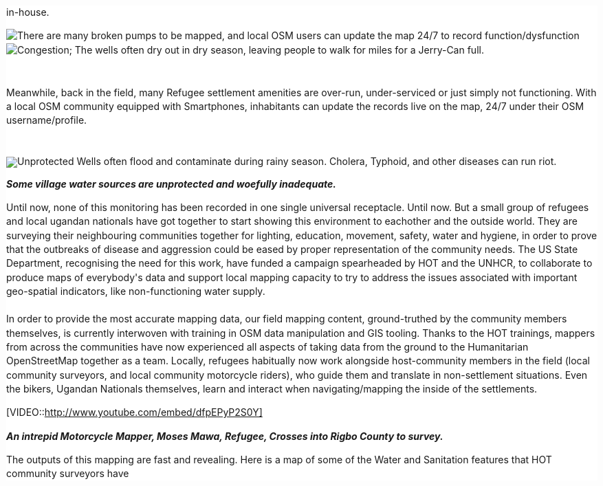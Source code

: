 in-house.</p><p><img class="image-large" title="There are many broken pumps to be mapped, and local OSM users can update the map 24/7 to record function/dysfunction" src="https://s3.amazonaws.com/hotwww/files/old/styles/large/public/Broken%20Bush%20PumpSmall.jpg?itok=Mjv2haoL" alt="There are many broken pumps to be mapped, and local OSM users can update the map 24/7 to record function/dysfunction" style="width:480px;height:360px"><img class="image-large" title="Congestion; The wells often dry out in dry season, leaving people to walk for miles for a Jerry-Can full." src="https://s3.amazonaws.com/hotwww/files/old/styles/large/public/Congestion%20at%20the%20Water%20PumpSmall.jpg?itok=wO5YyX5o" alt="Congestion; The wells often dry out in dry season, leaving people to walk for miles for a Jerry-Can full." style="width:480px;height:360px"></p><p style="margin-bottom: 0cm; line-height: 100%;">&nbsp;</p><p>Meanwhile, back in the field, many Refugee settlement amenities are over-run, under-serviced or just simply not functioning. With a local OSM community equipped with Smartphones, inhabitants can update the records live on the map, 24/7 under their OSM username/profile.</p><p style="margin-bottom: 0cm; line-height: 100%;">&nbsp;</p><p style="margin-bottom: 0cm; line-height: 100%;"><img title="Unprotected Wells often flood and contaminate during rainy season. Cholera, Typhoid, and other diseases can run riot." src="https://s3.amazonaws.com/hotwww/files/old/Unprotected%20WellSmall.jpg" alt="Unprotected Wells often flood and contaminate during rainy season. Cholera, Typhoid, and other diseases can run riot." style="width:613px;height:817px"></p><p><em style="font-style: italic;"><strong>Some village water sources are unprotected and woefully inadequate.</strong></em></p><p>Until now, none of this monitoring has been recorded in one single universal receptacle. Until now. But a small group of refugees and local ugandan nationals have got together to start showing this environment to eachother and the outside world. They are surveying their neighbouring communities together for lighting, education, movement, safety, water and hygiene, in order to prove that the outbreaks of disease and aggression could be eased by proper representation of the community needs. The US State Department, recognising the need for this work, have funded a campaign spearheaded by HOT and the UNHCR, to collaborate to produce maps of everybody's data and support local mapping capacity to try to address the issues associated with important geo-spatial indicators, like non-functioning water supply.<br><br>In order to provide the most accurate mapping data, our field mapping content, ground-truthed by the community members themselves, is currently interwoven with training in OSM data manipulation and GIS tooling. Thanks to the HOT trainings, mappers from across the communities have now experienced all aspects of taking data from the ground to the Humanitarian OpenStreetMap together as a team. Locally, refugees habitually now work alongside host-community members in the field (local community surveyors, and local community motorcycle riders), who guide them and translate in non-settlement situations. Even the bikers, Ugandan Nationals themselves, learn and interact when navigating/mapping the inside of the settlements.</p><p>[VIDEO::http://www.youtube.com/embed/dfpEPyP2S0Y]</p><p><em style="font-style: italic;"><strong>An intrepid Motorcycle Mapper, Moses Mawa, Refugee, Crosses into Rigbo County to survey.</strong></em></p><p>The outputs of this mapping are fast and revealing. Here is a map of some of the Water and Sanitation features that HOT community surveyors have